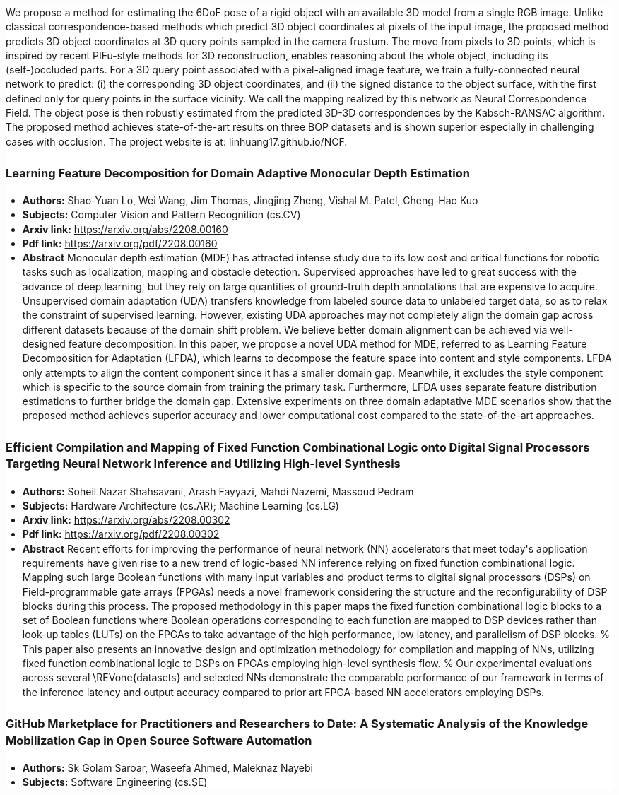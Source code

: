  We propose a method for estimating the 6DoF pose of a rigid object with an available 3D model from a single RGB image. Unlike classical correspondence-based methods which predict 3D object coordinates at pixels of the input image, the proposed method predicts 3D object coordinates at 3D query points sampled in the camera frustum. The move from pixels to 3D points, which is inspired by recent PIFu-style methods for 3D reconstruction, enables reasoning about the whole object, including its (self-)occluded parts. For a 3D query point associated with a pixel-aligned image feature, we train a fully-connected neural network to predict: (i) the corresponding 3D object coordinates, and (ii) the signed distance to the object surface, with the first defined only for query points in the surface vicinity. We call the mapping realized by this network as Neural Correspondence Field. The object pose is then robustly estimated from the predicted 3D-3D correspondences by the Kabsch-RANSAC algorithm. The proposed method achieves state-of-the-art results on three BOP datasets and is shown superior especially in challenging cases with occlusion. The project website is at: linhuang17.github.io/NCF.
### Learning Feature Decomposition for Domain Adaptive Monocular Depth  Estimation
 - **Authors:** Shao-Yuan Lo, Wei Wang, Jim Thomas, Jingjing Zheng, Vishal M. Patel, Cheng-Hao Kuo
 - **Subjects:** Computer Vision and Pattern Recognition (cs.CV)
 - **Arxiv link:** https://arxiv.org/abs/2208.00160
 - **Pdf link:** https://arxiv.org/pdf/2208.00160
 - **Abstract**
 Monocular depth estimation (MDE) has attracted intense study due to its low cost and critical functions for robotic tasks such as localization, mapping and obstacle detection. Supervised approaches have led to great success with the advance of deep learning, but they rely on large quantities of ground-truth depth annotations that are expensive to acquire. Unsupervised domain adaptation (UDA) transfers knowledge from labeled source data to unlabeled target data, so as to relax the constraint of supervised learning. However, existing UDA approaches may not completely align the domain gap across different datasets because of the domain shift problem. We believe better domain alignment can be achieved via well-designed feature decomposition. In this paper, we propose a novel UDA method for MDE, referred to as Learning Feature Decomposition for Adaptation (LFDA), which learns to decompose the feature space into content and style components. LFDA only attempts to align the content component since it has a smaller domain gap. Meanwhile, it excludes the style component which is specific to the source domain from training the primary task. Furthermore, LFDA uses separate feature distribution estimations to further bridge the domain gap. Extensive experiments on three domain adaptative MDE scenarios show that the proposed method achieves superior accuracy and lower computational cost compared to the state-of-the-art approaches.
### Efficient Compilation and Mapping of Fixed Function Combinational Logic  onto Digital Signal Processors Targeting Neural Network Inference and  Utilizing High-level Synthesis
 - **Authors:** Soheil Nazar Shahsavani, Arash Fayyazi, Mahdi Nazemi, Massoud Pedram
 - **Subjects:** Hardware Architecture (cs.AR); Machine Learning (cs.LG)
 - **Arxiv link:** https://arxiv.org/abs/2208.00302
 - **Pdf link:** https://arxiv.org/pdf/2208.00302
 - **Abstract**
 Recent efforts for improving the performance of neural network (NN) accelerators that meet today's application requirements have given rise to a new trend of logic-based NN inference relying on fixed function combinational logic. Mapping such large Boolean functions with many input variables and product terms to digital signal processors (DSPs) on Field-programmable gate arrays (FPGAs) needs a novel framework considering the structure and the reconfigurability of DSP blocks during this process. The proposed methodology in this paper maps the fixed function combinational logic blocks to a set of Boolean functions where Boolean operations corresponding to each function are mapped to DSP devices rather than look-up tables (LUTs) on the FPGAs to take advantage of the high performance, low latency, and parallelism of DSP blocks. % This paper also presents an innovative design and optimization methodology for compilation and mapping of NNs, utilizing fixed function combinational logic to DSPs on FPGAs employing high-level synthesis flow. % Our experimental evaluations across several \REVone{datasets} and selected NNs demonstrate the comparable performance of our framework in terms of the inference latency and output accuracy compared to prior art FPGA-based NN accelerators employing DSPs.
### GitHub Marketplace for Practitioners and Researchers to Date: A  Systematic Analysis of the Knowledge Mobilization Gap in Open Source Software  Automation
 - **Authors:** Sk Golam Saroar, Waseefa Ahmed, Maleknaz Nayebi
 - **Subjects:** Software Engineering (cs.SE)